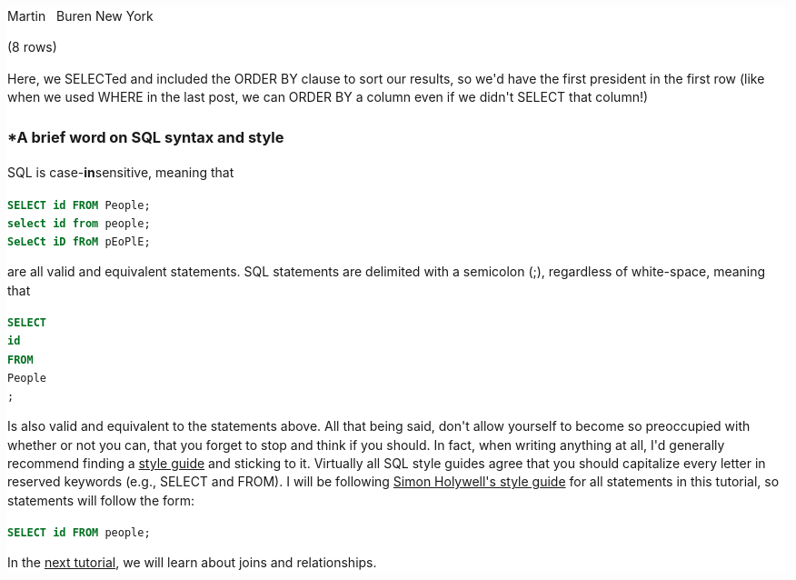   </tr>
  <tr valign="top">
    <td align="left">Martin</td>
    <td align="left">&nbsp; </td>
    <td align="left">Buren</td>
    <td align="left">New York</td>
  </tr>
</table>
<p>(8 rows)<br />
</p>

Here, we SELECTed and included the ORDER BY clause to sort our results, so we'd
have the first president in the first row (like when we used WHERE in the last
post, we can ORDER BY a column even if we didn't SELECT that column!)


### \*A brief word on SQL syntax and style
SQL is case-**in**sensitive, meaning that

```sql
SELECT id FROM People;
select id from people;
SeLeCt iD fRoM pEoPlE;
```

are all valid and equivalent statements. SQL statements are delimited with a
semicolon (;), regardless of white-space, meaning that

```sql
SELECT
id
FROM
People
;
```

Is also valid and equivalent to the statements above. All that being said, don't
allow yourself to become so preoccupied with whether or not you can, that you
forget to stop and think if you should. In fact, when writing anything at all,
I'd generally recommend finding a [style guide](https://www.sqlstyle.guide/) and
sticking to it. Virtually all SQL style guides agree that you should capitalize
every letter in reserved keywords (e.g., SELECT and FROM). I will be following
[Simon Holywell's style guide](https://www.sqlstyle.guide/) for all statements
in this tutorial, so statements will follow the form:

```sql
SELECT id FROM people;
```

In the [next tutorial](), we will learn about joins and relationships.
